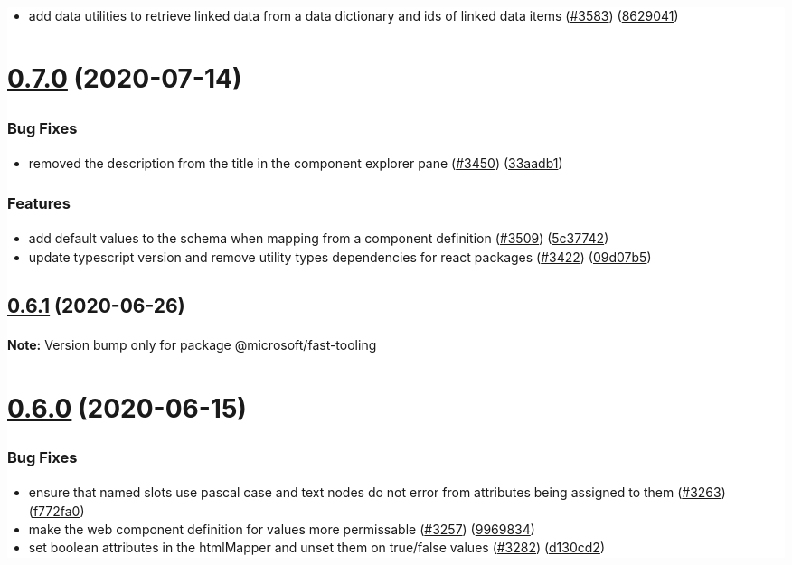 * add data utilities to retrieve linked data from a data dictionary and ids of linked data items ([#3583](https://github.com/Microsoft/fast/issues/3583)) ([8629041](https://github.com/Microsoft/fast/commit/862904104393fc1c2212d345f7063e8f420e2b36))





# [0.7.0](https://github.com/Microsoft/fast/compare/@microsoft/fast-tooling@0.6.1...@microsoft/fast-tooling@0.7.0) (2020-07-14)


### Bug Fixes

* removed the description from the title in the component explorer pane ([#3450](https://github.com/Microsoft/fast/issues/3450)) ([33aadb1](https://github.com/Microsoft/fast/commit/33aadb1e7b1ba96170f5682fbd8db668bf0b22b7))


### Features

* add default values to the schema when mapping from a component definition ([#3509](https://github.com/Microsoft/fast/issues/3509)) ([5c37742](https://github.com/Microsoft/fast/commit/5c3774258c2edf2af6fd8f2bdbb1ea07a59adee2))
* update typescript version and remove utility types dependencies for react packages ([#3422](https://github.com/Microsoft/fast/issues/3422)) ([09d07b5](https://github.com/Microsoft/fast/commit/09d07b580cda3bcc5d28f83d3568521f710c9576))





## [0.6.1](https://github.com/Microsoft/fast/compare/@microsoft/fast-tooling@0.6.0...@microsoft/fast-tooling@0.6.1) (2020-06-26)

**Note:** Version bump only for package @microsoft/fast-tooling





# [0.6.0](https://github.com/Microsoft/fast/compare/@microsoft/fast-tooling@0.5.1...@microsoft/fast-tooling@0.6.0) (2020-06-15)


### Bug Fixes

* ensure that named slots use pascal case and text nodes do not error from attributes being assigned to them ([#3263](https://github.com/Microsoft/fast/issues/3263)) ([f772fa0](https://github.com/Microsoft/fast/commit/f772fa0685c92027821ef9519f4a88c1d8975e5a))
* make the web component definition for values more permissable ([#3257](https://github.com/Microsoft/fast/issues/3257)) ([9969834](https://github.com/Microsoft/fast/commit/9969834d7d79e6198f825edc97ba19739fa3304c))
* set boolean attributes in the htmlMapper and unset them on true/false values ([#3282](https://github.com/Microsoft/fast/issues/3282)) ([d130cd2](https://github.com/Microsoft/fast/commit/d130cd2b184ed2cbf529f92e8a68a83e095a5fdd))

